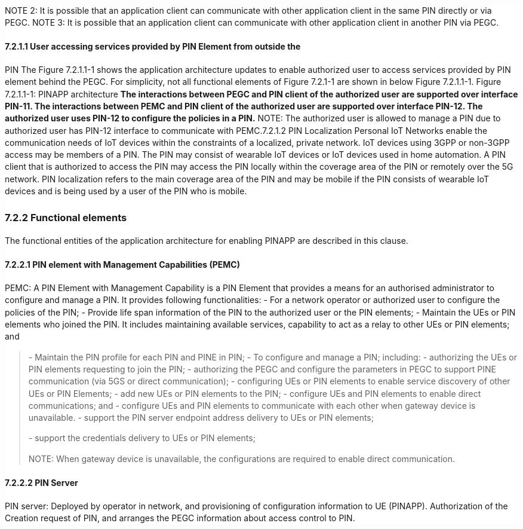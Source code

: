 NOTE 2: It is possible that an application client can communicate with other
application client in the same PIN directly or via PEGC.
NOTE 3: It is possible that an application client can communicate with other
application client in another PIN via PEGC.
#### 7.2.1.1 User accessing services provided by PIN Element from outside the
PIN
The Figure 7.2.1.1-1 shows the application architecture updates to enable
authorized user to access services provided by PIN element behind the PEGC.
For simplicity, not all functional elements of Figure 7.2.1-1 are shown in
below Figure 7.2.1.1-1.
Figure 7.2.1.1-1: PINAPP architecture
**The interactions between PEGC and PIN client of the authorized user are
supported over interface PIN-11. The interactions between PEMC and PIN client
of the authorized user are supported over interface PIN-12. The authorized
user uses PIN-12 to configure the policies in a PIN.**
NOTE: The authorized user is allowed to manage a PIN due to authorized user
has PIN-12 interface to communicate with PEMC.7.2.1.2 PIN Localization
Personal IoT Networks enable the communication needs of IoT devices within the
constraints of a localized, private network. IoT devices using 3GPP or
non-3GPP access may be members of a PIN. The PIN may consist of wearable IoT
devices or IoT devices used in home automation. A PIN client that is
authorized to access the PIN may access the PIN locally within the coverage
area of the PIN or remotely over the 5G network. PIN localization refers to
the main coverage area of the PIN and may be mobile if the PIN consists of
wearable IoT devices and is being used by a user of the PIN who is mobile.
### 7.2.2 Functional elements
The functional entities of the application architecture for enabling PINAPP
are described in this clause.
#### 7.2.2.1 PIN element with Management Capabilities (PEMC)
PEMC: A PIN Element with Management Capability is a PIN Element that provides
a means for an authorised administrator to configure and manage a PIN.
It provides following functionalities:
\- For a network operator or authorized user to configure the policies of the
PIN;
\- Provide life span information of the PIN to the authorized user or the PIN
elements;
\- Maintain the UEs or PIN elements who joined the PIN. It includes
maintaining available services, capability to act as a relay to other UEs or
PIN elements; and
> \- Maintain the PIN profile for each PIN and PINE in PIN;
\- To configure and manage a PIN; including:
\- authorizing the UEs or PIN elements requesting to join the PIN;
\- authorizing the PEGC and configure the parameters in PEGC to support PINE
communication (via 5GS or direct communication);
\- configuring UEs or PIN elements to enable service discovery of other UEs or
PIN Elements;
\- add new UEs or PIN elements to the PIN;
\- configure UEs and PIN elements to enable direct communications; and
\- configure UEs and PIN elements to communicate with each other when gateway
device is unavailable.
> \- support the PIN server endpoint address delivery to UEs or PIN elements;
>
> \- support the credentials delivery to UEs or PIN elements;
>
> NOTE: When gateway device is unavailable, the configurations are required to
> enable direct communication.
#### 7.2.2.2 PIN Server
PIN server: Deployed by operator in network, and provisioning of configuration
information to UE (PINAPP). Authorization of the Creation request of PIN, and
arranges the PEGC information about access control to PIN.